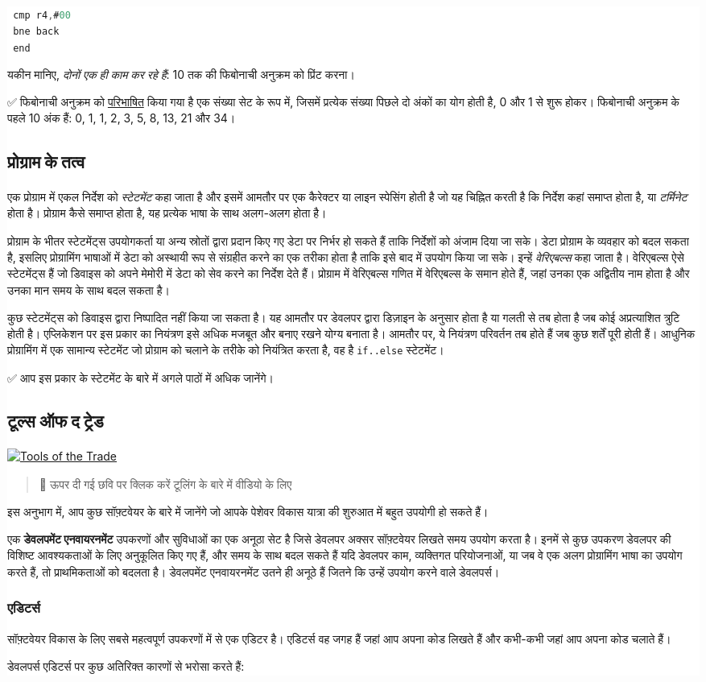 ```c
 cmp r4,#00
 bne back
 end
```

यकीन मानिए, *दोनों एक ही काम कर रहे हैं*: 10 तक की फिबोनाची अनुक्रम को प्रिंट करना।

✅ फिबोनाची अनुक्रम को [परिभाषित](https://en.wikipedia.org/wiki/Fibonacci_number) किया गया है एक संख्या सेट के रूप में, जिसमें प्रत्येक संख्या पिछले दो अंकों का योग होती है, 0 और 1 से शुरू होकर। फिबोनाची अनुक्रम के पहले 10 अंक हैं: 0, 1, 1, 2, 3, 5, 8, 13, 21 और 34।

## प्रोग्राम के तत्व

एक प्रोग्राम में एकल निर्देश को *स्टेटमेंट* कहा जाता है और इसमें आमतौर पर एक कैरेक्टर या लाइन स्पेसिंग होती है जो यह चिह्नित करती है कि निर्देश कहां समाप्त होता है, या *टर्मिनेट* होता है। प्रोग्राम कैसे समाप्त होता है, यह प्रत्येक भाषा के साथ अलग-अलग होता है।

प्रोग्राम के भीतर स्टेटमेंट्स उपयोगकर्ता या अन्य स्रोतों द्वारा प्रदान किए गए डेटा पर निर्भर हो सकते हैं ताकि निर्देशों को अंजाम दिया जा सके। डेटा प्रोग्राम के व्यवहार को बदल सकता है, इसलिए प्रोग्रामिंग भाषाओं में डेटा को अस्थायी रूप से संग्रहीत करने का एक तरीका होता है ताकि इसे बाद में उपयोग किया जा सके। इन्हें *वेरिएबल्स* कहा जाता है। वेरिएबल्स ऐसे स्टेटमेंट्स हैं जो डिवाइस को अपने मेमोरी में डेटा को सेव करने का निर्देश देते हैं। प्रोग्राम में वेरिएबल्स गणित में वेरिएबल्स के समान होते हैं, जहां उनका एक अद्वितीय नाम होता है और उनका मान समय के साथ बदल सकता है।

कुछ स्टेटमेंट्स को डिवाइस द्वारा निष्पादित नहीं किया जा सकता है। यह आमतौर पर डेवलपर द्वारा डिज़ाइन के अनुसार होता है या गलती से तब होता है जब कोई अप्रत्याशित त्रुटि होती है। एप्लिकेशन पर इस प्रकार का नियंत्रण इसे अधिक मजबूत और बनाए रखने योग्य बनाता है। आमतौर पर, ये नियंत्रण परिवर्तन तब होते हैं जब कुछ शर्तें पूरी होती हैं। आधुनिक प्रोग्रामिंग में एक सामान्य स्टेटमेंट जो प्रोग्राम को चलाने के तरीके को नियंत्रित करता है, वह है `if..else` स्टेटमेंट।

✅ आप इस प्रकार के स्टेटमेंट के बारे में अगले पाठों में अधिक जानेंगे।

## टूल्स ऑफ द ट्रेड

[![Tools of the Trade](https://img.youtube.com/vi/69WJeXGBdxg/0.jpg)](https://youtube.com/watch?v=69WJeXGBdxg "Tools of the Trade")

> 🎥 ऊपर दी गई छवि पर क्लिक करें टूलिंग के बारे में वीडियो के लिए

इस अनुभाग में, आप कुछ सॉफ़्टवेयर के बारे में जानेंगे जो आपके पेशेवर विकास यात्रा की शुरुआत में बहुत उपयोगी हो सकते हैं।

एक **डेवलपमेंट एनवायरनमेंट** उपकरणों और सुविधाओं का एक अनूठा सेट है जिसे डेवलपर अक्सर सॉफ़्टवेयर लिखते समय उपयोग करता है। इनमें से कुछ उपकरण डेवलपर की विशिष्ट आवश्यकताओं के लिए अनुकूलित किए गए हैं, और समय के साथ बदल सकते हैं यदि डेवलपर काम, व्यक्तिगत परियोजनाओं, या जब वे एक अलग प्रोग्रामिंग भाषा का उपयोग करते हैं, तो प्राथमिकताओं को बदलता है। डेवलपमेंट एनवायरनमेंट उतने ही अनूठे हैं जितने कि उन्हें उपयोग करने वाले डेवलपर्स।

### एडिटर्स

सॉफ़्टवेयर विकास के लिए सबसे महत्वपूर्ण उपकरणों में से एक एडिटर है। एडिटर्स वह जगह हैं जहां आप अपना कोड लिखते हैं और कभी-कभी जहां आप अपना कोड चलाते हैं।

डेवलपर्स एडिटर्स पर कुछ अतिरिक्त कारणों से भरोसा करते हैं:

